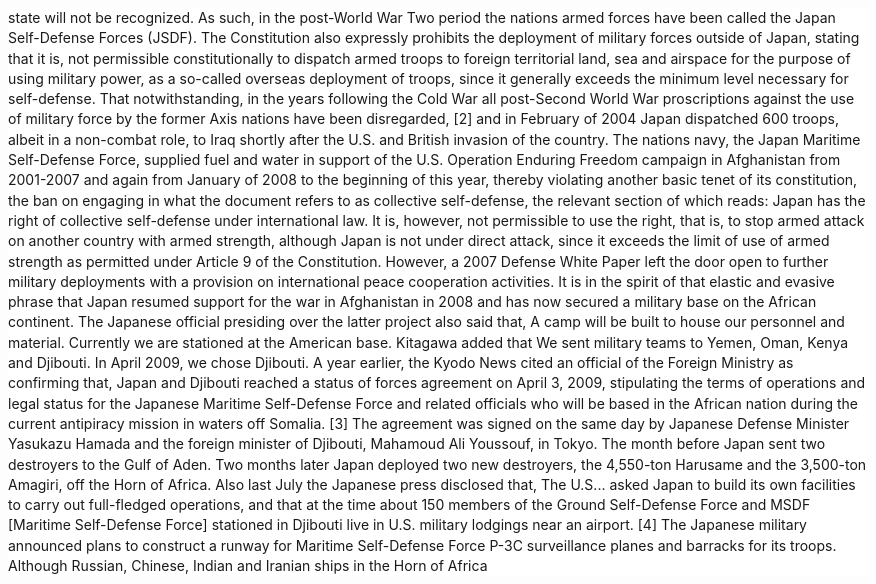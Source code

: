 state will not be recognized.
As such, in the post-World War Two period the
nations armed forces have been called the Japan Self-Defense Forces
(JSDF).
The Constitution also expressly prohibits the deployment of military forces
outside of Japan, stating that it is,
not permissible constitutionally to
dispatch armed troops to foreign territorial land, sea and airspace for
the purpose of using military power, as a so-called overseas deployment
of troops, since it generally exceeds the minimum level necessary for
self-defense.
That notwithstanding, in the years following the
Cold War all post-Second World War proscriptions against the use of military
force by the former Axis nations have been disregarded, [2] and
in February of 2004 Japan dispatched 600 troops, albeit in a non-combat
role, to Iraq shortly after the U.S. and British invasion of the country.
The nations navy, the Japan Maritime
Self-Defense Force, supplied fuel and water in support of the U.S.
Operation Enduring Freedom campaign in Afghanistan from 2001-2007 and
again from January of 2008 to the beginning of this year, thereby violating
another basic tenet of its constitution, the ban on engaging in what the
document refers to as collective self-defense, the relevant section
of which reads:
Japan has the right of collective
self-defense under international law. It is, however, not permissible to
use the right, that is, to stop armed attack on another country with
armed strength, although Japan is not under direct attack, since it
exceeds the limit of use of armed strength as permitted under Article 9
of the Constitution.
However, a 2007 Defense White Paper left the
door open to further military deployments with a provision on international
peace cooperation activities.
It is in the spirit of that elastic and evasive phrase that Japan resumed
support for the war in Afghanistan in 2008 and has now secured a military
base on the African continent.
The Japanese official presiding over the latter project also said that,
A camp will be built to house our personnel
and material. Currently we are stationed at the American base. Kitagawa
added that We sent military teams to Yemen, Oman, Kenya and Djibouti.
In April 2009, we chose Djibouti.
A year earlier, the Kyodo News cited an official
of the Foreign Ministry as confirming that,
Japan and Djibouti reached a status of
forces agreement on April 3, 2009, stipulating the terms of operations
and legal status for the Japanese Maritime Self-Defense Force and
related officials who will be based in the African nation during the
current antipiracy mission in waters off Somalia. [3]
The agreement was signed on the same day by
Japanese Defense Minister Yasukazu Hamada and the foreign minister of
Djibouti, Mahamoud Ali Youssouf, in Tokyo.
The month before Japan sent two destroyers to
the Gulf of Aden. Two months later Japan deployed two new destroyers, the
4,550-ton Harusame and the 3,500-ton Amagiri, off the Horn of Africa.
Also last July the Japanese press disclosed
that,
The U.S... asked Japan to build its own
facilities to carry out full-fledged operations, and that at the time
about 150 members of the Ground Self-Defense Force and MSDF [Maritime
Self-Defense Force] stationed in Djibouti live in U.S. military lodgings
near an airport. [4]
The Japanese military announced plans to
construct a runway for Maritime Self-Defense Force P-3C surveillance planes
and barracks for its troops.
Although Russian, Chinese, Indian and Iranian ships in the Horn of Africa